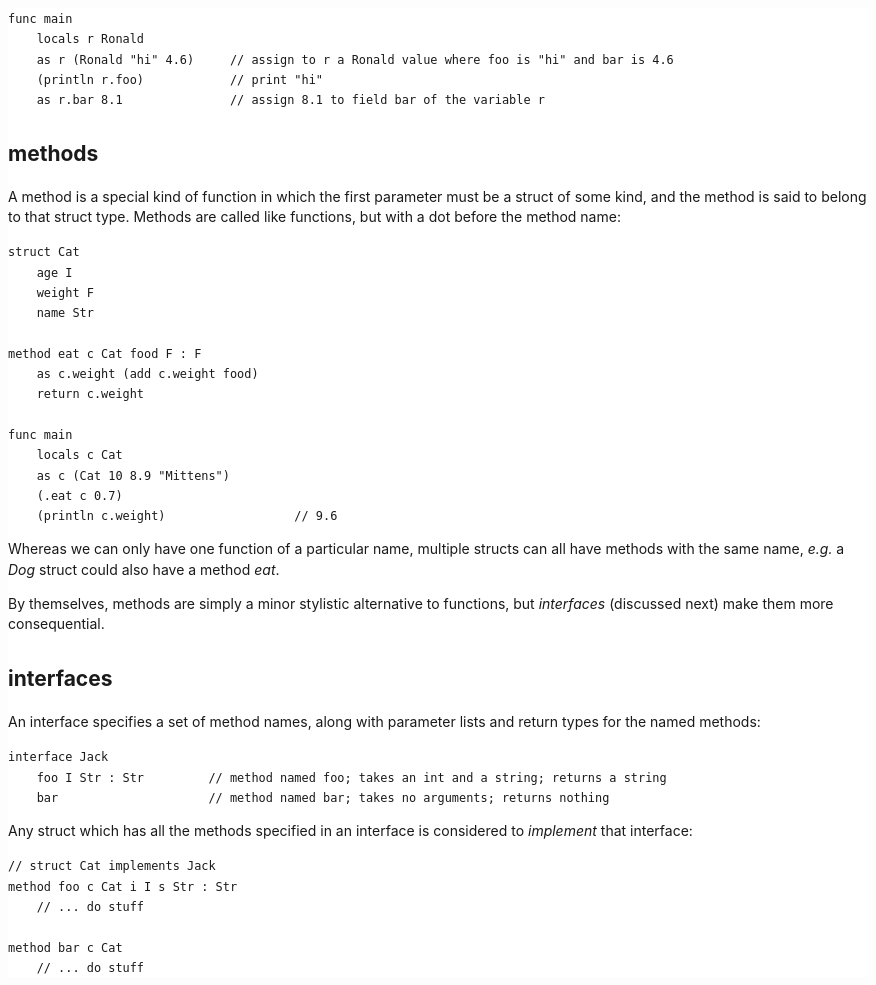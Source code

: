 ```
func main
    locals r Ronald
    as r (Ronald "hi" 4.6)     // assign to r a Ronald value where foo is "hi" and bar is 4.6
    (println r.foo)            // print "hi"
    as r.bar 8.1               // assign 8.1 to field bar of the variable r
```

## methods

A method is a special kind of function in which the first parameter must be a struct of some kind, and the method is said to belong to that struct type. Methods are called like functions, but with a dot before the method name:

```
struct Cat
    age I
    weight F
    name Str

method eat c Cat food F : F
    as c.weight (add c.weight food)
    return c.weight

func main
    locals c Cat
    as c (Cat 10 8.9 "Mittens")
    (.eat c 0.7)
    (println c.weight)                  // 9.6
```

Whereas we can only have one function of a particular name, multiple structs can all have methods with the same name, *e.g.* a *Dog* struct could also have a method *eat*.

By themselves, methods are simply a minor stylistic alternative to functions, but *interfaces* (discussed next) make them more consequential.

## interfaces

An interface specifies a set of method names, along with parameter lists and return types for the named methods:

```
interface Jack
    foo I Str : Str         // method named foo; takes an int and a string; returns a string
    bar                     // method named bar; takes no arguments; returns nothing
```

Any struct which has all the methods specified in an interface is considered to *implement* that interface:

```
// struct Cat implements Jack
method foo c Cat i I s Str : Str
    // ... do stuff

method bar c Cat
    // ... do stuff
```
